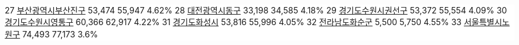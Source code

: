   <tr class="item">
    <td>27</td>
    <td><a href="/apt/부산광역시부산진구">부산광역시부산진구</a></td>
    <td>53,474</td>
    <td>55,947</td>
    <td>4.62%</td>
  </tr>

  <tr class="item">
    <td>28</td>
    <td><a href="/apt/대전광역시동구">대전광역시동구</a></td>
    <td>33,198</td>
    <td>34,585</td>
    <td>4.18%</td>
  </tr>

  <tr class="item">
    <td>29</td>
    <td><a href="/apt/경기도수원시권선구">경기도수원시권선구</a></td>
    <td>53,372</td>
    <td>55,554</td>
    <td>4.09%</td>
  </tr>

  <tr class="item">
    <td>30</td>
    <td><a href="/apt/경기도수원시영통구">경기도수원시영통구</a></td>
    <td>60,366</td>
    <td>62,917</td>
    <td>4.22%</td>
  </tr>

  <tr class="item">
    <td>31</td>
    <td><a href="/apt/경기도화성시">경기도화성시</a></td>
    <td>53,816</td>
    <td>55,996</td>
    <td>4.05%</td>
  </tr>

  <tr class="item">
    <td>32</td>
    <td><a href="/apt/전라남도화순군">전라남도화순군</a></td>
    <td>5,500</td>
    <td>5,750</td>
    <td>4.55%</td>
  </tr>

  <tr class="item">
    <td>33</td>
    <td><a href="/apt/서울특별시노원구">서울특별시노원구</a></td>
    <td>74,493</td>
    <td>77,173</td>
    <td>3.6%</td>
  </tr>
